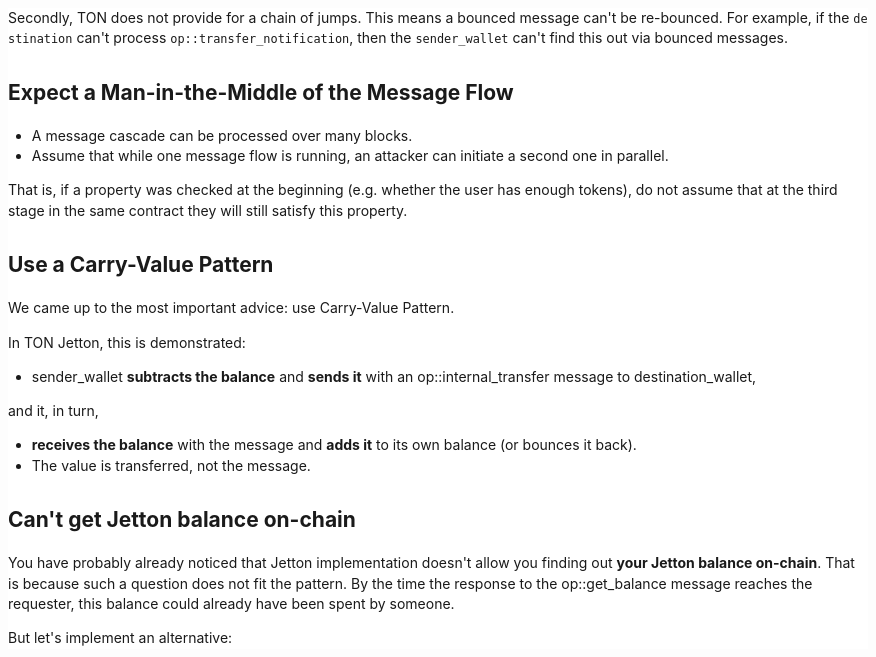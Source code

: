 Secondly, TON does not provide for a chain of jumps. This means a bounced message can't be re-bounced. For example, if the `destination` can't process `op::transfer_notification`, then the `sender_wallet` can't find this out via bounced messages.

## Expect a Man-in-the-Middle of the Message Flow

* A message cascade can be processed over many blocks. 
* Assume that while one message flow is running, an attacker can initiate a second one in parallel. 

That is, if a property was checked at the beginning (e.g. whether the user has enough tokens), do not assume that at the third stage in the same contract they will still satisfy this property.

## Use a Carry-Value Pattern

We came up to the most important advice: use Carry-Value Pattern.

In TON Jetton, this is demonstrated: 
* sender_wallet **subtracts the balance** and **sends it** with an op::internal_transfer message to destination_wallet, 

and it, in turn, 
* **receives the balance** with the message and **adds it** to its own balance (or bounces it back). 
* The value is transferred, not the message.

## Can't get Jetton balance on-chain

You have probably already noticed that Jetton implementation doesn't allow you finding out **your Jetton balance on-chain**. That is because such a question does not fit the pattern. By the time the response to the op::get_balance message reaches the requester, this balance could already have been spent by someone.

But let's implement an alternative:
